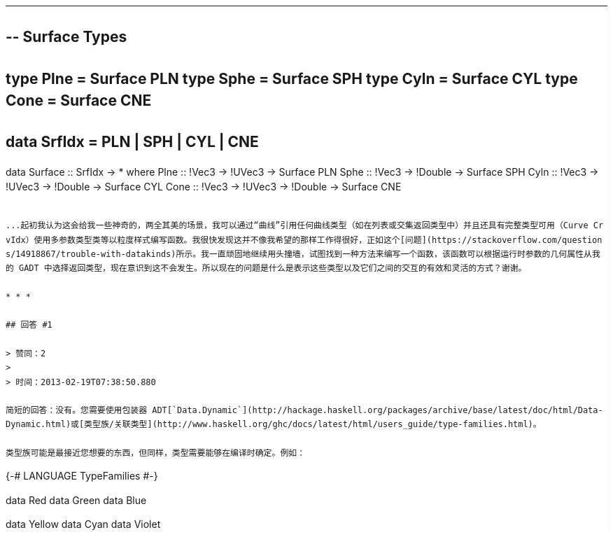 ---------------------------------------------------------------
-- Surface Types
---------------------------------------------------------------
type Plne = Surface PLN
type Sphe = Surface SPH
type Cyln = Surface CYL
type Cone = Surface CNE
-----------------------------------------------
data SrfIdx = PLN
            | SPH
            | CYL
            | CNE 
-----------------------------------------------
data Surface :: SrfIdx → * where
  Plne :: !Vec3 → !UVec3           → Surface PLN
  Sphe :: !Vec3 → !Double          → Surface SPH
  Cyln :: !Vec3 → !UVec3 → !Double → Surface CYL
  Cone :: !Vec3 → !UVec3 → !Double → Surface CNE 
```

...起初我认为这会给我一些神奇的，两全其美的场景，我可以通过“曲线”引用任何曲线类型（如在列表或交集返回类型中）并且还具有完整类型可用（Curve CrvIdx）使用多参数类型类等以粒度样式编写函数。我很快发现这并不像我希望的那样工作得很好，正如这个[问题](https://stackoverflow.com/questions/14918867/trouble-with-datakinds)所示。我一直顽固地继续用头撞墙，试图找到一种方法来编写一个函数，该函数可以根据运行时参数的几何属性从我的 GADT 中选择返回类型，现在意识到这不会发生。所以现在的问题是什么是表示这些类型以及它们之间的交互的有效和灵活的方式？谢谢。

* * *

## 回答 #1

> 赞同：2
> 
> 时间：2013-02-19T07:38:50.880

简短的回答：没有。您需要使用包装器 ADT[`Data.Dynamic`](http://hackage.haskell.org/packages/archive/base/latest/doc/html/Data-Dynamic.html)或[类型族/关联类型](http://www.haskell.org/ghc/docs/latest/html/users_guide/type-families.html)。

类型族可能是最接近您想要的东西，但同样，类型需要能够在编译时确定。例如：

```
{-# LANGUAGE TypeFamilies #-}

data Red
data Green
data Blue

data Yellow
data Cyan
data Violet

